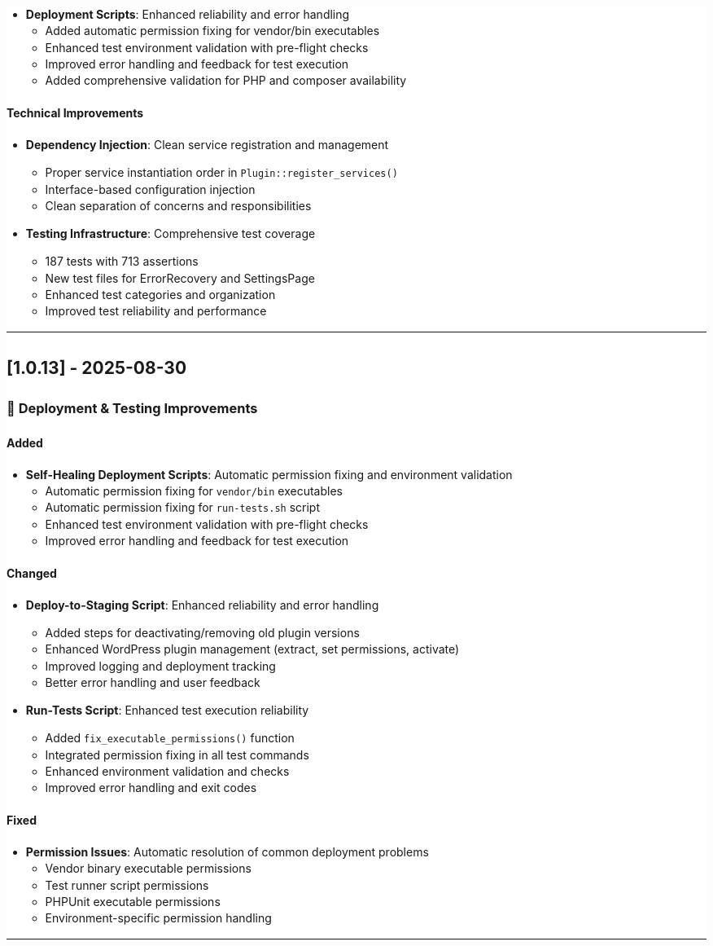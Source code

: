 - **Deployment Scripts**: Enhanced reliability and error handling
  - Added automatic permission fixing for vendor/bin executables
  - Enhanced test environment validation with pre-flight checks
  - Improved error handling and feedback for test execution
  - Added comprehensive validation for PHP and composer availability

#### **Technical Improvements**
- **Dependency Injection**: Clean service registration and management
  - Proper service instantiation order in `Plugin::register_services()`
  - Interface-based configuration injection
  - Clean separation of concerns and responsibilities

- **Testing Infrastructure**: Comprehensive test coverage
  - 187 tests with 713 assertions
  - New test files for ErrorRecovery and SettingsPage
  - Enhanced test categories and organization
  - Improved test reliability and performance

---

## [1.0.13] - 2025-08-30

### 🔧 **Deployment & Testing Improvements**

#### **Added**
- **Self-Healing Deployment Scripts**: Automatic permission fixing and environment validation
  - Automatic permission fixing for `vendor/bin` executables
  - Automatic permission fixing for `run-tests.sh` script
  - Enhanced test environment validation with pre-flight checks
  - Improved error handling and feedback for test execution

#### **Changed**
- **Deploy-to-Staging Script**: Enhanced reliability and error handling
  - Added steps for deactivating/removing old plugin versions
  - Enhanced WordPress plugin management (extract, set permissions, activate)
  - Improved logging and deployment tracking
  - Better error handling and user feedback

- **Run-Tests Script**: Enhanced test execution reliability
  - Added `fix_executable_permissions()` function
  - Integrated permission fixing in all test commands
  - Enhanced environment validation and checks
  - Improved error handling and exit codes

#### **Fixed**
- **Permission Issues**: Automatic resolution of common deployment problems
  - Vendor binary executable permissions
  - Test runner script permissions
  - PHPUnit executable permissions
  - Environment-specific permission handling

---
